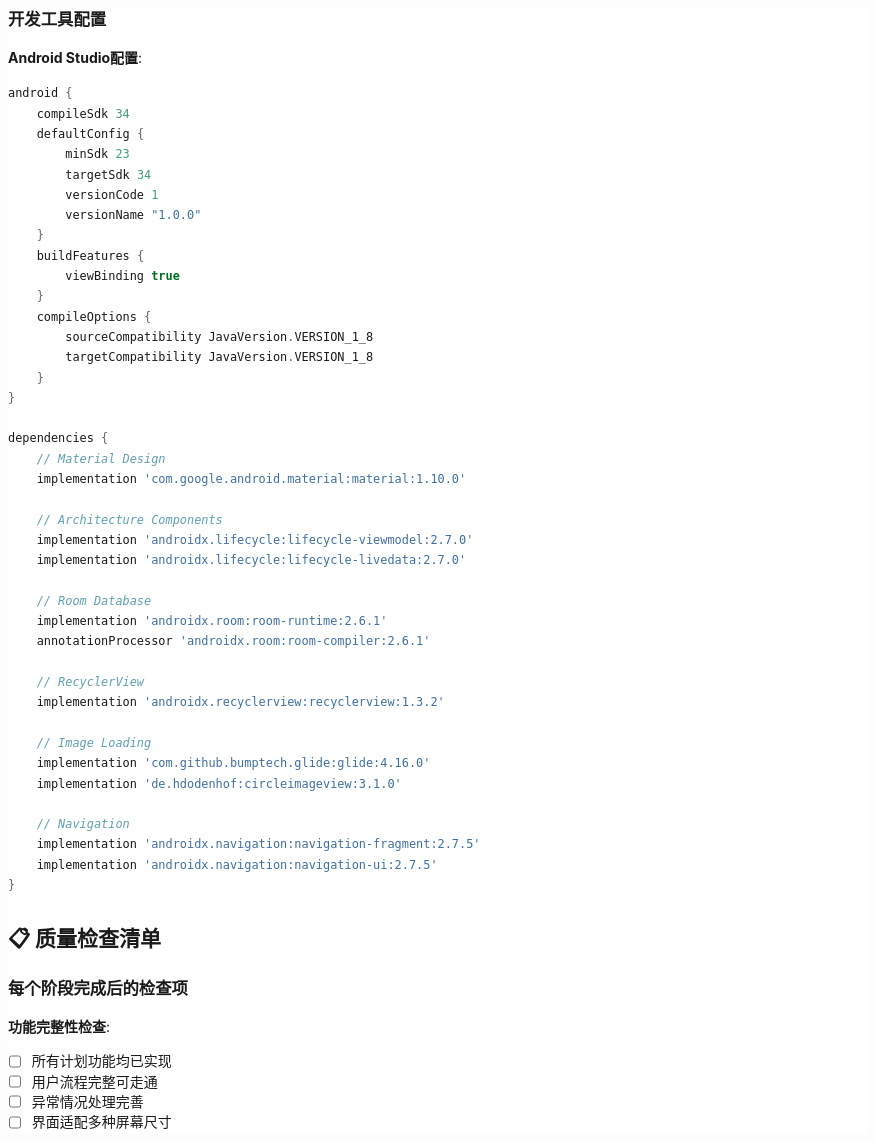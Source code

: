 ### 开发工具配置

**Android Studio配置**:
```gradle
android {
    compileSdk 34
    defaultConfig {
        minSdk 23
        targetSdk 34
        versionCode 1
        versionName "1.0.0"
    }
    buildFeatures {
        viewBinding true
    }
    compileOptions {
        sourceCompatibility JavaVersion.VERSION_1_8
        targetCompatibility JavaVersion.VERSION_1_8
    }
}

dependencies {
    // Material Design
    implementation 'com.google.android.material:material:1.10.0'
    
    // Architecture Components
    implementation 'androidx.lifecycle:lifecycle-viewmodel:2.7.0'
    implementation 'androidx.lifecycle:lifecycle-livedata:2.7.0'
    
    // Room Database
    implementation 'androidx.room:room-runtime:2.6.1'
    annotationProcessor 'androidx.room:room-compiler:2.6.1'
    
    // RecyclerView
    implementation 'androidx.recyclerview:recyclerview:1.3.2'
    
    // Image Loading
    implementation 'com.github.bumptech.glide:glide:4.16.0'
    implementation 'de.hdodenhof:circleimageview:3.1.0'
    
    // Navigation
    implementation 'androidx.navigation:navigation-fragment:2.7.5'
    implementation 'androidx.navigation:navigation-ui:2.7.5'
}
```

## 📋 质量检查清单

### 每个阶段完成后的检查项

**功能完整性检查**:
- [ ] 所有计划功能均已实现
- [ ] 用户流程完整可走通
- [ ] 异常情况处理完善
- [ ] 界面适配多种屏幕尺寸
